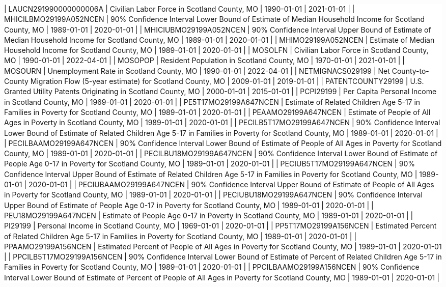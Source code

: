 | LAUCN291990000000006A     | Civilian Labor Force in Scotland County, MO                                                                                                                                  | 1990-01-01          | 2021-01-01        |
| MHICILBMO29199A052NCEN    | 90% Confidence Interval Lower Bound of Estimate of Median Household Income for Scotland County, MO                                                                           | 1989-01-01          | 2020-01-01        |
| MHICIUBMO29199A052NCEN    | 90% Confidence Interval Upper Bound of Estimate of Median Household Income for Scotland County, MO                                                                           | 1989-01-01          | 2020-01-01        |
| MHIMO29199A052NCEN        | Estimate of Median Household Income for Scotland County, MO                                                                                                                  | 1989-01-01          | 2020-01-01        |
| MOSOLFN                   | Civilian Labor Force in Scotland County, MO                                                                                                                                  | 1990-01-01          | 2022-04-01        |
| MOSOPOP                   | Resident Population in Scotland County, MO                                                                                                                                   | 1970-01-01          | 2021-01-01        |
| MOSOURN                   | Unemployment Rate in Scotland County, MO                                                                                                                                     | 1990-01-01          | 2022-04-01        |
| NETMIGNACS029199          | Net County-to-County Migration Flow (5-year estimate) for Scotland County, MO                                                                                                | 2009-01-01          | 2019-01-01        |
| PATENTCOUNTY29199         | U.S. Granted Utility Patents Originating in Scotland County, MO                                                                                                              | 2000-01-01          | 2015-01-01        |
| PCPI29199                 | Per Capita Personal Income in Scotland County, MO                                                                                                                            | 1969-01-01          | 2020-01-01        |
| PE5T17MO29199A647NCEN     | Estimate of Related Children Age 5-17 in Families in Poverty for Scotland County, MO                                                                                         | 1989-01-01          | 2020-01-01        |
| PEAAMO29199A647NCEN       | Estimate of People of All Ages in Poverty in Scotland County, MO                                                                                                             | 1989-01-01          | 2020-01-01        |
| PECILB5T17MO29199A647NCEN | 90% Confidence Interval Lower Bound of Estimate of Related Children Age 5-17 in Families in Poverty for Scotland County, MO                                                  | 1989-01-01          | 2020-01-01        |
| PECILBAAMO29199A647NCEN   | 90% Confidence Interval Lower Bound of Estimate of People of All Ages in Poverty for Scotland County, MO                                                                     | 1989-01-01          | 2020-01-01        |
| PECILBU18MO29199A647NCEN  | 90% Confidence Interval Lower Bound of Estimate of People Age 0-17 in Poverty for Scotland County, MO                                                                        | 1989-01-01          | 2020-01-01        |
| PECIUB5T17MO29199A647NCEN | 90% Confidence Interval Upper Bound of Estimate of Related Children Age 5-17 in Families in Poverty for Scotland County, MO                                                  | 1989-01-01          | 2020-01-01        |
| PECIUBAAMO29199A647NCEN   | 90% Confidence Interval Upper Bound of Estimate of People of All Ages in Poverty for Scotland County, MO                                                                     | 1989-01-01          | 2020-01-01        |
| PECIUBU18MO29199A647NCEN  | 90% Confidence Interval Upper Bound of Estimate of People Age 0-17 in Poverty for Scotland County, MO                                                                        | 1989-01-01          | 2020-01-01        |
| PEU18MO29199A647NCEN      | Estimate of People Age 0-17 in Poverty in Scotland County, MO                                                                                                                | 1989-01-01          | 2020-01-01        |
| PI29199                   | Personal Income in Scotland County, MO                                                                                                                                       | 1969-01-01          | 2020-01-01        |
| PP5T17MO29199A156NCEN     | Estimated Percent of Related Children Age 5-17 in Families in Poverty for Scotland County, MO                                                                                | 1989-01-01          | 2020-01-01        |
| PPAAMO29199A156NCEN       | Estimated Percent of People of All Ages in Poverty for Scotland County, MO                                                                                                   | 1989-01-01          | 2020-01-01        |
| PPCILB5T17MO29199A156NCEN | 90% Confidence Interval Lower Bound of Estimate of Percent of Related Children Age 5-17 in Families in Poverty for Scotland County, MO                                       | 1989-01-01          | 2020-01-01        |
| PPCILBAAMO29199A156NCEN   | 90% Confidence Interval Lower Bound of Estimate of Percent of People of All Ages in Poverty for Scotland County, MO                                                          | 1989-01-01          | 2020-01-01        |
